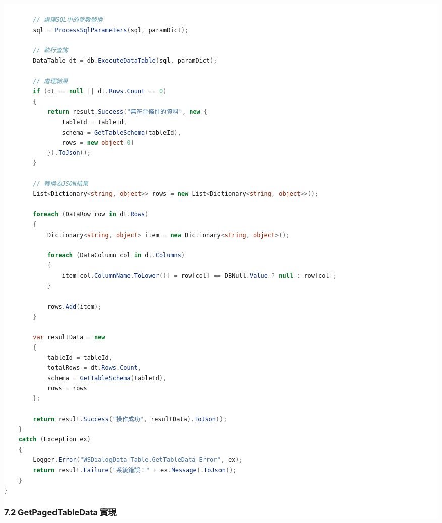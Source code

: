```csharp
        
        // 處理SQL中的參數替換
        sql = ProcessSqlParameters(sql, paramDict);
        
        // 執行查詢
        DataTable dt = db.ExecuteDataTable(sql, paramDict);
        
        // 處理結果
        if (dt == null || dt.Rows.Count == 0)
        {
            return result.Success("無符合條件的資料", new { 
                tableId = tableId,
                schema = GetTableSchema(tableId),
                rows = new object[0]
            }).ToJson();
        }
        
        // 轉換為JSON結果
        List<Dictionary<string, object>> rows = new List<Dictionary<string, object>>();
        
        foreach (DataRow row in dt.Rows)
        {
            Dictionary<string, object> item = new Dictionary<string, object>();
            
            foreach (DataColumn col in dt.Columns)
            {
                item[col.ColumnName.ToLower()] = row[col] == DBNull.Value ? null : row[col];
            }
            
            rows.Add(item);
        }
        
        var resultData = new
        {
            tableId = tableId,
            totalRows = dt.Rows.Count,
            schema = GetTableSchema(tableId),
            rows = rows
        };
        
        return result.Success("操作成功", resultData).ToJson();
    }
    catch (Exception ex)
    {
        Logger.Error("WSDialogData_Table.GetTableData Error", ex);
        return result.Failure("系統錯誤：" + ex.Message).ToJson();
    }
}
```

### 7.2 GetPagedTableData 實現
